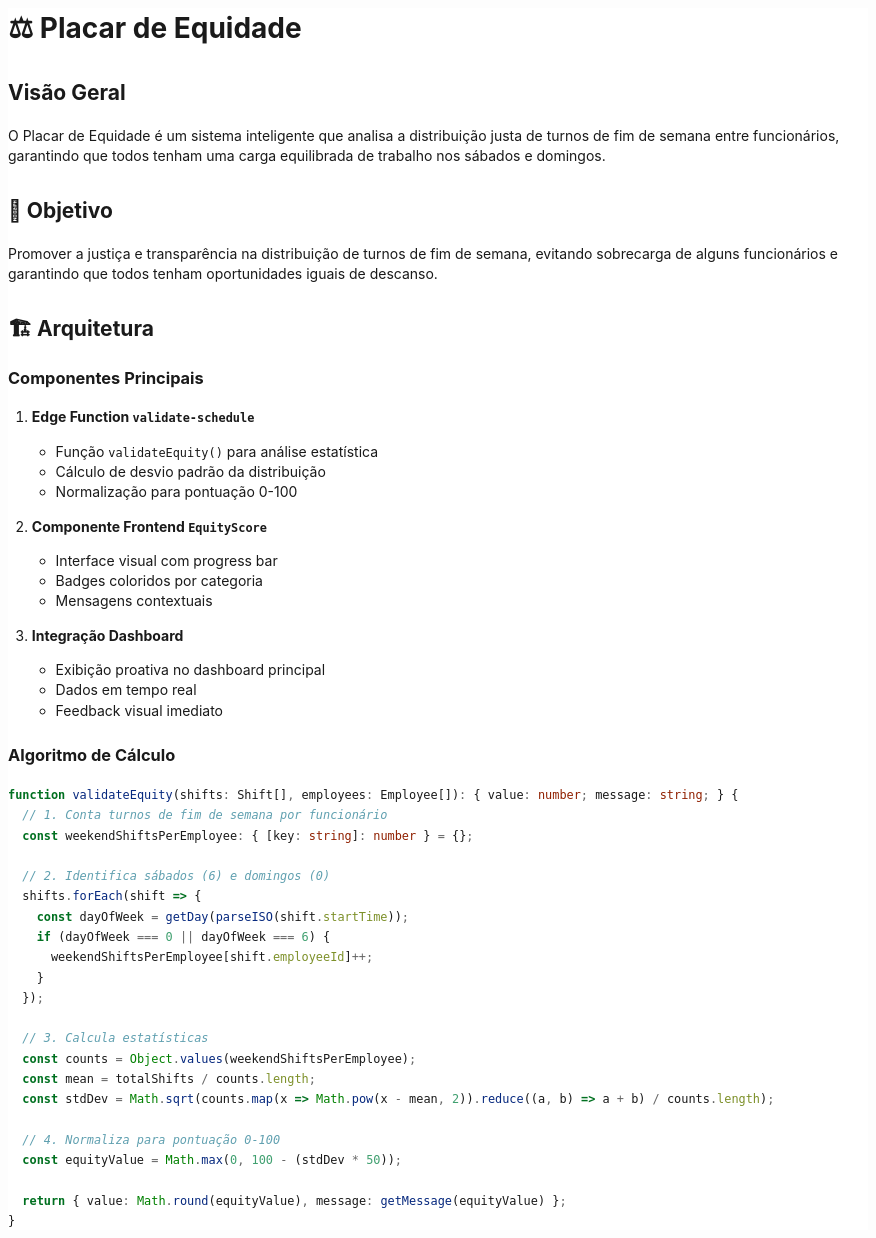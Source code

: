 # ⚖️ Placar de Equidade

## Visão Geral

O Placar de Equidade é um sistema inteligente que analisa a distribuição justa de turnos de fim de semana entre funcionários, garantindo que todos tenham uma carga equilibrada de trabalho nos sábados e domingos.

## 🎯 Objetivo

Promover a justiça e transparência na distribuição de turnos de fim de semana, evitando sobrecarga de alguns funcionários e garantindo que todos tenham oportunidades iguais de descanso.

## 🏗️ Arquitetura

### Componentes Principais

1. **Edge Function `validate-schedule`**
   - Função `validateEquity()` para análise estatística
   - Cálculo de desvio padrão da distribuição
   - Normalização para pontuação 0-100

2. **Componente Frontend `EquityScore`**
   - Interface visual com progress bar
   - Badges coloridos por categoria
   - Mensagens contextuais

3. **Integração Dashboard**
   - Exibição proativa no dashboard principal
   - Dados em tempo real
   - Feedback visual imediato

### Algoritmo de Cálculo

```typescript
function validateEquity(shifts: Shift[], employees: Employee[]): { value: number; message: string; } {
  // 1. Conta turnos de fim de semana por funcionário
  const weekendShiftsPerEmployee: { [key: string]: number } = {};
  
  // 2. Identifica sábados (6) e domingos (0)
  shifts.forEach(shift => {
    const dayOfWeek = getDay(parseISO(shift.startTime));
    if (dayOfWeek === 0 || dayOfWeek === 6) {
      weekendShiftsPerEmployee[shift.employeeId]++;
    }
  });
  
  // 3. Calcula estatísticas
  const counts = Object.values(weekendShiftsPerEmployee);
  const mean = totalShifts / counts.length;
  const stdDev = Math.sqrt(counts.map(x => Math.pow(x - mean, 2)).reduce((a, b) => a + b) / counts.length);
  
  // 4. Normaliza para pontuação 0-100
  const equityValue = Math.max(0, 100 - (stdDev * 50));
  
  return { value: Math.round(equityValue), message: getMessage(equityValue) };
}
```
